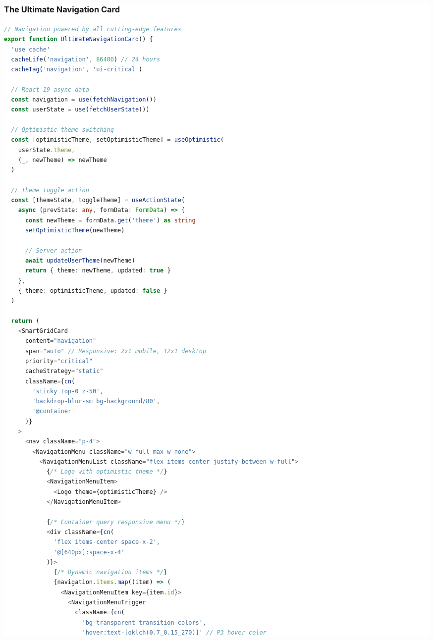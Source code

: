 ### **The Ultimate Navigation Card**
```typescript
// Navigation powered by all cutting-edge features
export function UltimateNavigationCard() {
  'use cache'
  cacheLife('navigation', 86400) // 24 hours
  cacheTag('navigation', 'ui-critical')
  
  // React 19 async data
  const navigation = use(fetchNavigation())
  const userState = use(fetchUserState())
  
  // Optimistic theme switching
  const [optimisticTheme, setOptimisticTheme] = useOptimistic(
    userState.theme,
    (_, newTheme) => newTheme
  )
  
  // Theme toggle action
  const [themeState, toggleTheme] = useActionState(
    async (prevState: any, formData: FormData) => {
      const newTheme = formData.get('theme') as string
      setOptimisticTheme(newTheme)
      
      // Server action
      await updateUserTheme(newTheme)
      return { theme: newTheme, updated: true }
    },
    { theme: optimisticTheme, updated: false }
  )
  
  return (
    <SmartGridCard
      content="navigation"
      span="auto" // Responsive: 2x1 mobile, 12x1 desktop
      priority="critical"
      cacheStrategy="static"
      className={cn(
        'sticky top-0 z-50',
        'backdrop-blur-sm bg-background/80',
        '@container'
      )}
    >
      <nav className="p-4">
        <NavigationMenu className="w-full max-w-none">
          <NavigationMenuList className="flex items-center justify-between w-full">
            {/* Logo with optimistic theme */}
            <NavigationMenuItem>
              <Logo theme={optimisticTheme} />
            </NavigationMenuItem>
            
            {/* Container query responsive menu */}
            <div className={cn(
              'flex items-center space-x-2',
              '@[640px]:space-x-4'
            )}>
              {/* Dynamic navigation items */}
              {navigation.items.map((item) => (
                <NavigationMenuItem key={item.id}>
                  <NavigationMenuTrigger 
                    className={cn(
                      'bg-transparent transition-colors',
                      'hover:text-[oklch(0.7_0.15_270)]' // P3 hover color
```